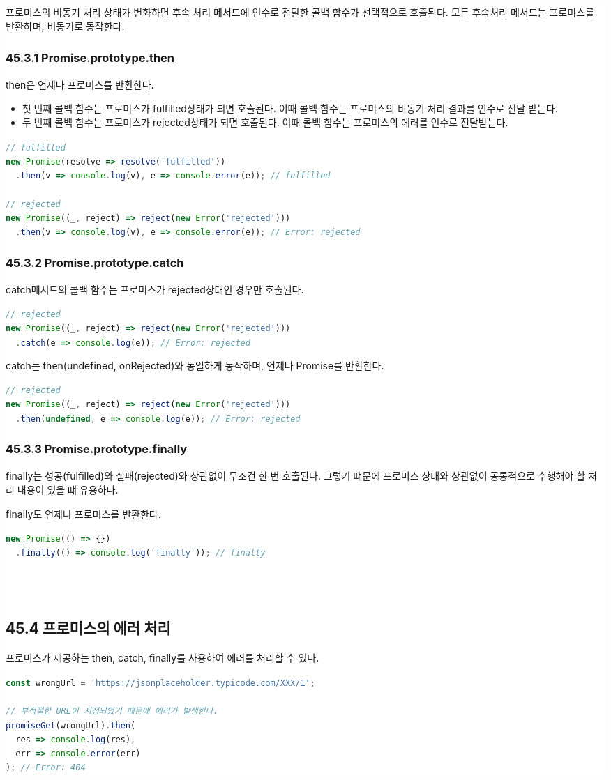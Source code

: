 프로미스의 비동기 처리 상태가 변화하면 후속 처리 메서드에 인수로 전달한 콜백 함수가 선택적으로 호출된다. 모든 후속처리 메서드는 프로미스를 반환하며, 비동기로 동작한다.

### 45.3.1 Promise.prototype.then

then은 언제나 프로미스를 반환한다.

* 첫 번째 콜백 함수는 프로미스가 fulfilled상태가 되면 호출된다. 이때 콜백 함수는 프로미스의 비동기 처리 결과를 인수로 전달 받는다.
* 두 번째 콜백 함수는 프로미스가 rejected상태가 되면 호출된다. 이때 콜백 함수는 프로미스의 에러를 인수로 전달받는다.

```js
// fulfilled
new Promise(resolve => resolve('fulfilled'))
  .then(v => console.log(v), e => console.error(e)); // fulfilled

// rejected
new Promise((_, reject) => reject(new Error('rejected')))
  .then(v => console.log(v), e => console.error(e)); // Error: rejected
```

### 45.3.2 Promise.prototype.catch

catch메서드의 콜백 함수는 프로미스가 rejected상태인 경우만 호출된다.

```js
// rejected
new Promise((_, reject) => reject(new Error('rejected')))
  .catch(e => console.log(e)); // Error: rejected
```

catch는 then(undefined, onRejected)와 동일하게 동작하며, 언제나 Promise를 반환한다.

```js
// rejected
new Promise((_, reject) => reject(new Error('rejected')))
  .then(undefined, e => console.log(e)); // Error: rejected
```

### 45.3.3 Promise.prototype.finally

finally는 성공(fulfilled)와 실패(rejected)와 상관없이 무조건 한 번 호출된다. 그렇기 떄문에 프로미스 상태와 상관없이 공통적으로 수행해야 할 처리 내용이 있을 떄 유용하다. 

finally도 언제나 프로미스를 반환한다.

```js
new Promise(() => {})
  .finally(() => console.log('finally')); // finally
```

<br/><br/>

## 45.4 프로미스의 에러 처리

프로미스가 제공하는 then, catch, finally를 사용하여 에러를 처리할 수 있다.

```js
const wrongUrl = 'https://jsonplaceholder.typicode.com/XXX/1';

// 부적절한 URL이 지정되었기 때문에 에러가 발생한다.
promiseGet(wrongUrl).then(
  res => console.log(res),
  err => console.error(err)
); // Error: 404
```
